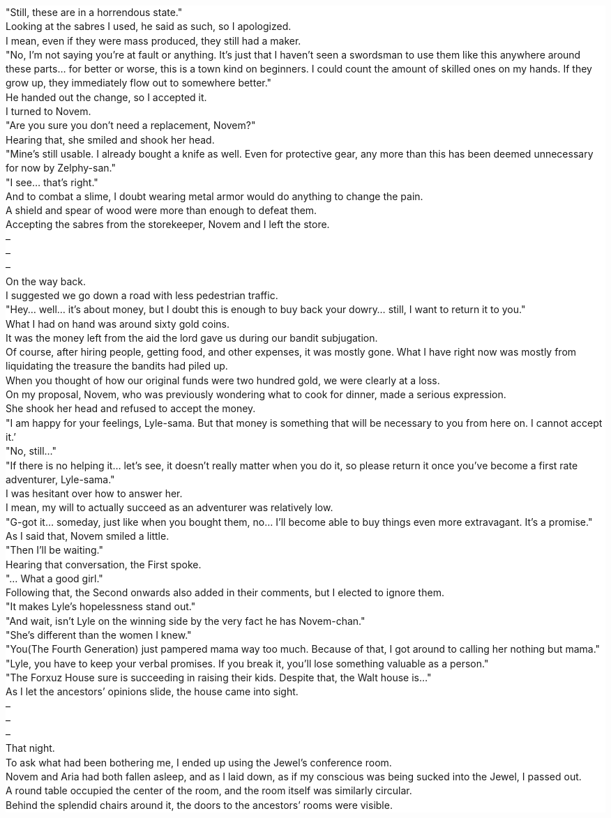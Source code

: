 "Still, these are in a horrendous state."<br/>
Looking at the sabres I used, he said as such, so I apologized.<br/>
I mean, even if they were mass produced, they still had a maker.<br/>
"No, I’m not saying you’re at fault or anything. It’s just that I haven’t seen a swordsman to use them like this anywhere around these parts… for better or worse, this is a town kind on beginners. I could count the amount of skilled ones on my hands. If they grow up, they immediately flow out to somewhere better."<br/>
He handed out the change, so I accepted it.<br/>
I turned to Novem.<br/>
"Are you sure you don’t need a replacement, Novem?"<br/>
Hearing that, she smiled and shook her head.<br/>
"Mine’s still usable. I already bought a knife as well. Even for protective gear, any more than this has been deemed unnecessary for now by Zelphy-san."<br/>
"I see… that’s right."<br/>
And to combat a slime, I doubt wearing metal armor would do anything to change the pain.<br/>
A shield and spear of wood were more than enough to defeat them.<br/>
Accepting the sabres from the storekeeper, Novem and I left the store.<br/>
–<br/>
–<br/>
–<br/>
On the way back.<br/>
I suggested we go down a road with less pedestrian traffic.<br/>
"Hey… well… it’s about money, but I doubt this is enough to buy back your dowry… still, I want to return it to you."<br/>
What I had on hand was around sixty gold coins.<br/>
It was the money left from the aid the lord gave us during our bandit subjugation.<br/>
Of course, after hiring people, getting food, and other expenses, it was mostly gone. What I have right now was mostly from liquidating the treasure the bandits had piled up.<br/>
When you thought of how our original funds were two hundred gold, we were clearly at a loss.<br/>
On my proposal, Novem, who was previously wondering what to cook for dinner, made a serious expression.<br/>
She shook her head and refused to accept the money.<br/>
"I am happy for your feelings, Lyle-sama. But that money is something that will be necessary to you from here on. I cannot accept it.’<br/>
"No, still…"<br/>
"If there is no helping it… let’s see, it doesn’t really matter when you do it, so please return it once you’ve become a first rate adventurer, Lyle-sama."<br/>
I was hesitant over how to answer her.<br/>
I mean, my will to actually succeed as an adventurer was relatively low.<br/>
"G-got it… someday, just like when you bought them, no… I’ll become able to buy things even more extravagant. It’s a promise."<br/>
As I said that, Novem smiled a little.<br/>
"Then I’ll be waiting."<br/>
Hearing that conversation, the First spoke.<br/>
"… What a good girl."<br/>
Following that, the Second onwards also added in their comments, but I elected to ignore them.<br/>
"It makes Lyle’s hopelessness stand out."<br/>
"And wait, isn’t Lyle on the winning side by the very fact he has Novem-chan."<br/>
"She’s different than the women I knew."<br/>
"You(The Fourth Generation) just pampered mama way too much. Because of that, I got around to calling her nothing but mama."<br/>
"Lyle, you have to keep your verbal promises. If you break it, you’ll lose something valuable as a person."<br/>
"The Forxuz House sure is succeeding in raising their kids. Despite that, the Walt house is…"<br/>
As I let the ancestors’ opinions slide, the house came into sight.<br/>
–<br/>
–<br/>
–<br/>
That night.<br/>
To ask what had been bothering me, I ended up using the Jewel’s conference room.<br/>
Novem and Aria had both fallen asleep, and as I laid down, as if my conscious was being sucked into the Jewel, I passed out.<br/>
A round table occupied the center of the room, and the room itself was similarly circular.<br/>
Behind the splendid chairs around it, the doors to the ancestors’ rooms were visible.<br/>